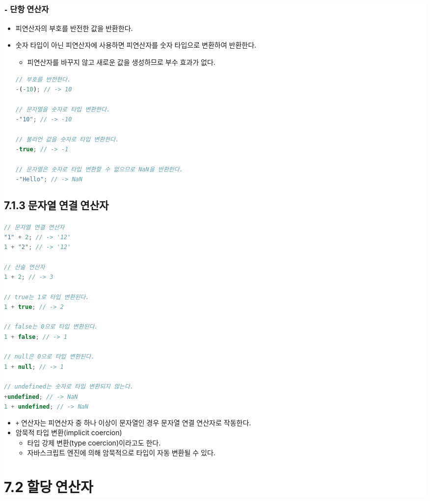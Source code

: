 ### `-` 단항 연산자

- 피연산자의 부호를 반전한 값을 반환한다.
- 숫자 타입이 아닌 피연산자에 사용하면 피연산자를 숫자 타입으로 변환하여 반환한다.

  - 피연산자를 바꾸지 않고 새로운 값을 생성하므로 부수 효과가 없다.

  ```jsx
  // 부호를 반전한다.
  -(-10); // -> 10

  // 문자열을 숫자로 타입 변환한다.
  -"10"; // -> -10

  // 불리언 값을 숫자로 타입 변환한다.
  -true; // -> -1

  // 문자열은 숫자로 타입 변환할 수 없으므로 NaN을 반환한다.
  -"Hello"; // -> NaN
  ```

## 7.1.3 문자열 연결 연산자

```jsx
// 문자열 연결 연산자
"1" + 2; // -> '12'
1 + "2"; // -> '12'

// 산술 연산자
1 + 2; // -> 3

// true는 1로 타입 변환된다.
1 + true; // -> 2

// false는 0으로 타입 변환된다.
1 + false; // -> 1

// null은 0으로 타입 변환된다.
1 + null; // -> 1

// undefined는 숫자로 타입 변환되지 않는다.
+undefined; // -> NaN
1 + undefined; // -> NaN
```

- `+` 연산자는 피연산자 중 하나 이상이 문자열인 경우 문자열 연결 연산자로 작동한다.
- 암묵적 타입 변환(implicit coercion)
  - 타입 강제 변환(type coercion)이라고도 한다.
  - 자바스크립트 엔진에 의해 암묵적으로 타입이 자동 변환될 수 있다.

# 7.2 할당 연산자
